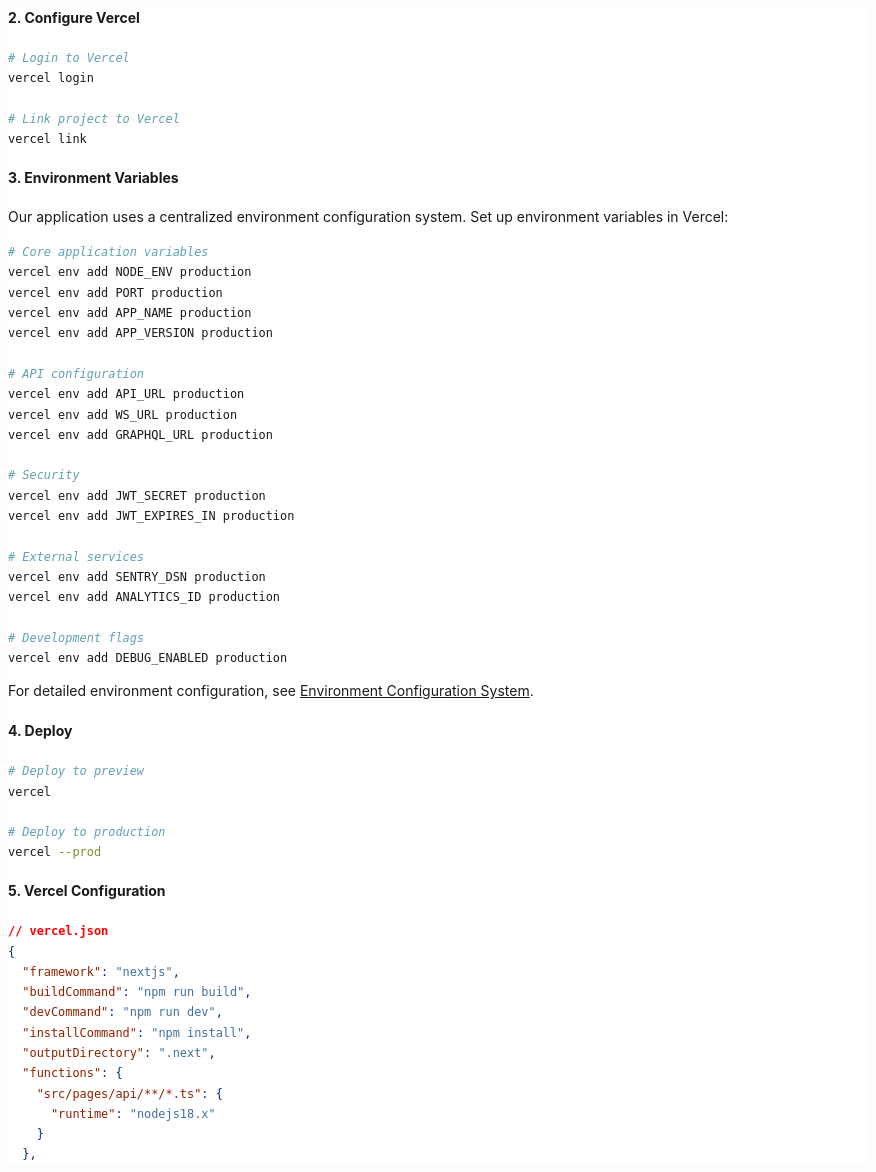 #### 2. Configure Vercel

```bash
# Login to Vercel
vercel login

# Link project to Vercel
vercel link
```

#### 3. Environment Variables

Our application uses a centralized environment configuration system. Set up environment variables in Vercel:

```bash
# Core application variables
vercel env add NODE_ENV production
vercel env add PORT production
vercel env add APP_NAME production
vercel env add APP_VERSION production

# API configuration
vercel env add API_URL production
vercel env add WS_URL production
vercel env add GRAPHQL_URL production

# Security
vercel env add JWT_SECRET production
vercel env add JWT_EXPIRES_IN production

# External services
vercel env add SENTRY_DSN production
vercel env add ANALYTICS_ID production

# Development flags
vercel env add DEBUG_ENABLED production
```

For detailed environment configuration, see [Environment Configuration System](../config/environment/README.md).

#### 4. Deploy

```bash
# Deploy to preview
vercel

# Deploy to production
vercel --prod
```

#### 5. Vercel Configuration

```json
// vercel.json
{
  "framework": "nextjs",
  "buildCommand": "npm run build",
  "devCommand": "npm run dev",
  "installCommand": "npm install",
  "outputDirectory": ".next",
  "functions": {
    "src/pages/api/**/*.ts": {
      "runtime": "nodejs18.x"
    }
  },
```